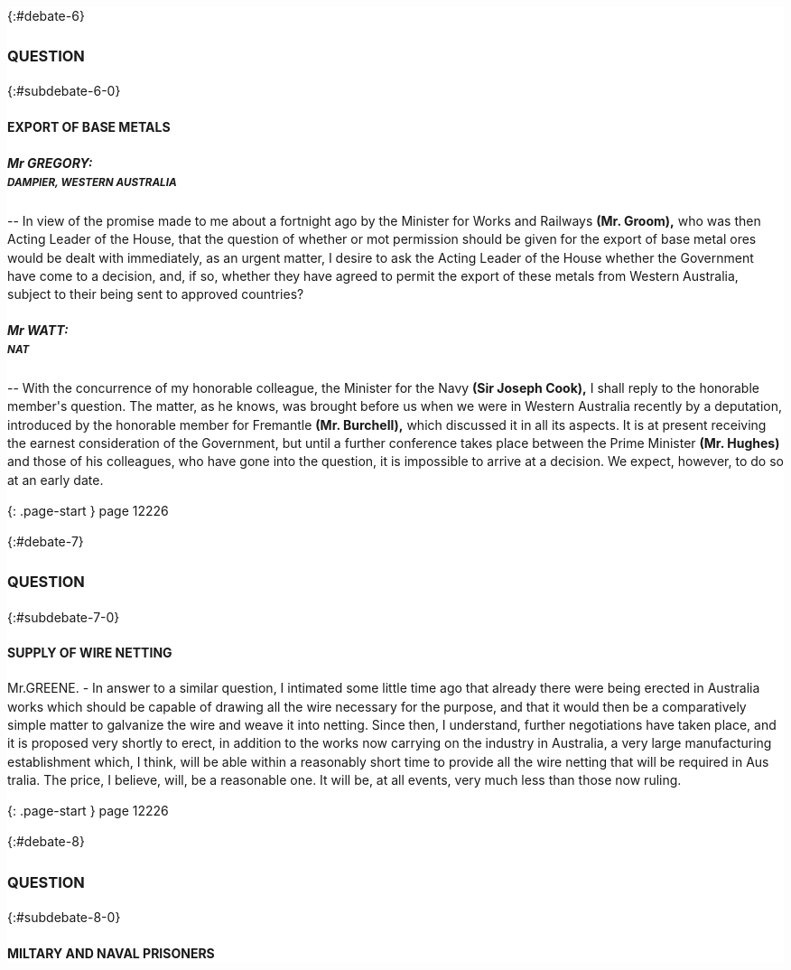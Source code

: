 {:#debate-6}
### QUESTION

{:#subdebate-6-0}
#### EXPORT OF BASE METALS

##### Mr GREGORY:<br><small class="text-muted">DAMPIER, WESTERN AUSTRALIA</small>

-- In view of the promise made to me about a fortnight ago by the Minister for Works and Railways  **(Mr. Groom),**  who was then Acting Leader of the House, that the question of whether or mot permission should be given for the export of base metal ores would be dealt with immediately, as an urgent matter, I desire to ask the Acting Leader of the House whether the Government have come to a decision, and, if so, whether they have agreed to permit the export of these metals from Western Australia, subject to their being sent to approved countries? 

##### Mr WATT:<br><small class="text-muted">NAT</small>

-- With the concurrence of my honorable colleague, the Minister for the Navy  **(Sir Joseph Cook),**  I shall reply to the honorable member's question. The matter, as he knows, was brought before us when we were in Western Australia recently by a deputation, introduced by the honorable member for Fremantle  **(Mr. Burchell),**  which discussed it in all its aspects. It is at present receiving the earnest consideration of the Government, but until a further conference takes place between the Prime Minister  **(Mr. Hughes)**  and those of his colleagues, who have gone into the question, it is impossible to arrive at a decision. We expect, however, to do so at an early date. 

{: .page-start }
page 12226

{:#debate-7}
### QUESTION

{:#subdebate-7-0}
#### SUPPLY OF WIRE NETTING

Mr.GREENE. - In answer to a similar question, I intimated some little time ago that already there were being erected in Australia works which should be capable of drawing all the wire necessary for the purpose, and that it would then be a comparatively simple matter to galvanize the wire and weave it into netting. Since then, I understand, further negotiations have taken place, and it is proposed very shortly to erect, in addition to the works now carrying on the industry in Australia, a very large manufacturing establishment which, I think, will be able within a reasonably short time to provide all the wire netting that will be required in Aus tralia. The price, I believe, will, be a reasonable one. It will be, at all events, very much less than those now ruling. 

{: .page-start }
page 12226

{:#debate-8}
### QUESTION

{:#subdebate-8-0}
#### MILTARY AND NAVAL PRISONERS
